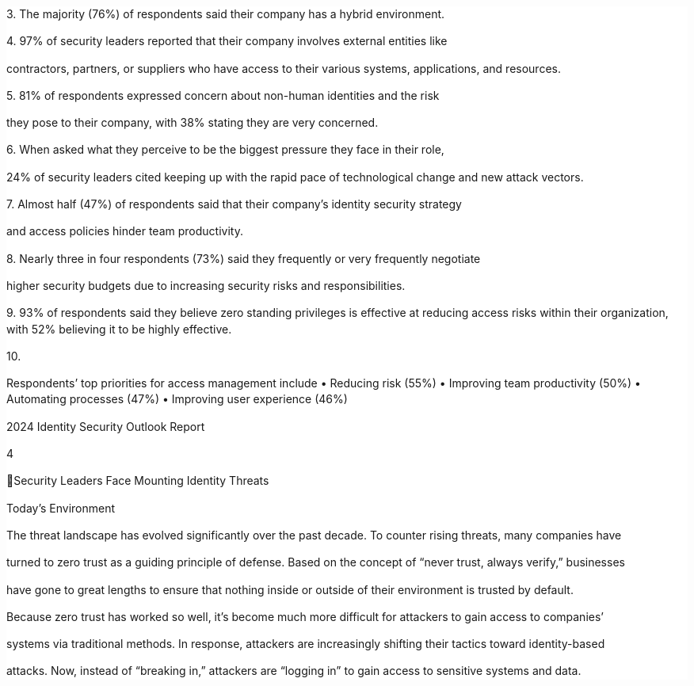 3\. The majority (76%) of respondents said their company has a hybrid environment.

4\. 97% of security leaders reported that their company involves external entities like 

contractors, partners, or suppliers who have access to their various systems, applications, 
and resources.

5\. 81% of respondents expressed concern about non\-human identities and the risk 

they pose to their company, with 38% stating they are very concerned.

6\. When asked what they perceive to be the biggest pressure they face in their role, 

24% of security leaders cited keeping up with the rapid pace of technological change 
and new attack vectors. 

7\. Almost half (47%) of respondents said that their company’s identity security strategy 

and access policies hinder team productivity. 

8\. Nearly three in four respondents (73%) said they frequently or very frequently negotiate 

higher security budgets due to increasing security risks and responsibilities.

9\. 93% of respondents said they believe zero standing privileges is effective at reducing 
access risks within their organization, with 52% believing it to be highly effective.

10\. 

Respondents’ top priorities for access management include
• Reducing risk (55%)
• Improving team productivity (50%)
• Automating processes (47%)
• Improving user experience (46%)

2024 Identity Security Outlook Report

4

Security Leaders Face
Mounting Identity Threats 

Today’s Environment

The threat landscape has evolved significantly over the past decade. To counter rising threats, many companies have 

turned to zero trust as a guiding principle of defense. Based on the concept of “never trust, always verify,” businesses 

have gone to great lengths to ensure that nothing inside or outside of their environment is trusted by default.

Because zero trust has worked so well, it’s become much more difficult for attackers to gain access to companies’ 

systems via traditional methods. In response, attackers are increasingly shifting their tactics toward identity\-based 

attacks. Now, instead of “breaking in,” attackers are “logging in” to gain access to sensitive systems and data.
